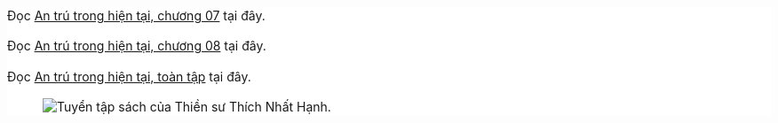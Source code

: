 Đọc [An trú trong hiện tại, chương 07](https://nhavantuonglai.com/article/thich-nhat-hanh-an-tru-trong-hien-tai-chuong-08) tại đây.

Đọc [An trú trong hiện tại, chương 08](https://nhavantuonglai.com/article/thich-nhat-hanh-an-tru-trong-hien-tai-chuong-08) tại đây.

Đọc [An trú trong hiện tại, toàn tập](https://data.nhavantuonglai.com/ebook/thich-nhat-hanh-an-tru-trong-hien-tai.pdf) tại đây.

<figure><img src="https://data.nhavantuonglai.com/image/illustrations/cover-nhavantuonglai-com-0284.jpg" alt="Tuyển tập sách của Thiền sư Thích Nhất Hạnh." title="Tuyển tập sách của Thiền sư Thích Nhất Hạnh." height=100% width=100%><figcaption><p></p></figcaption></figure>